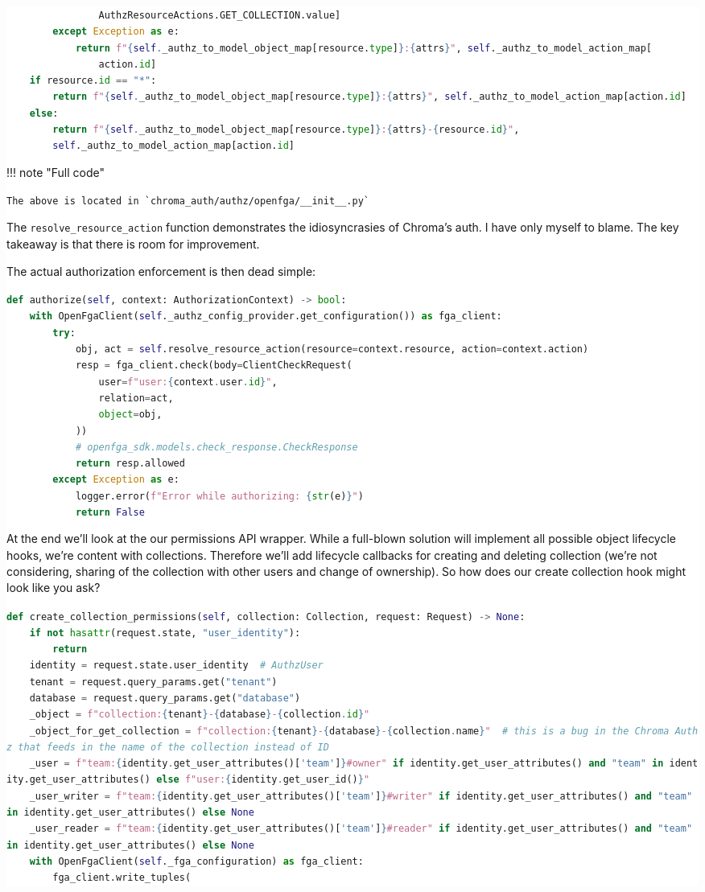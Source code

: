 ```python
                AuthzResourceActions.GET_COLLECTION.value]
        except Exception as e:
            return f"{self._authz_to_model_object_map[resource.type]}:{attrs}", self._authz_to_model_action_map[
                action.id]
    if resource.id == "*":
        return f"{self._authz_to_model_object_map[resource.type]}:{attrs}", self._authz_to_model_action_map[action.id]
    else:
        return f"{self._authz_to_model_object_map[resource.type]}:{attrs}-{resource.id}",
        self._authz_to_model_action_map[action.id]
```

!!! note "Full code"

    The above is located in `chroma_auth/authz/openfga/__init__.py`

The `resolve_resource_action` function demonstrates the idiosyncrasies of Chroma’s auth. I have only myself to blame.
The key takeaway is that there is room for improvement.

The actual authorization enforcement is then dead simple:

```python
def authorize(self, context: AuthorizationContext) -> bool:
    with OpenFgaClient(self._authz_config_provider.get_configuration()) as fga_client:
        try:
            obj, act = self.resolve_resource_action(resource=context.resource, action=context.action)
            resp = fga_client.check(body=ClientCheckRequest(
                user=f"user:{context.user.id}",
                relation=act,
                object=obj,
            ))
            # openfga_sdk.models.check_response.CheckResponse
            return resp.allowed
        except Exception as e:
            logger.error(f"Error while authorizing: {str(e)}")
            return False
```

At the end we’ll look at the our permissions API wrapper. While a full-blown solution will implement all possible object
lifecycle hooks, we’re content with collections. Therefore we’ll add lifecycle callbacks for creating and deleting
collection (we’re not considering, sharing of the collection with other users and change of ownership). So how does our
create collection hook might look like you ask?

```python
def create_collection_permissions(self, collection: Collection, request: Request) -> None:
    if not hasattr(request.state, "user_identity"):
        return
    identity = request.state.user_identity  # AuthzUser
    tenant = request.query_params.get("tenant")
    database = request.query_params.get("database")
    _object = f"collection:{tenant}-{database}-{collection.id}"
    _object_for_get_collection = f"collection:{tenant}-{database}-{collection.name}"  # this is a bug in the Chroma Authz that feeds in the name of the collection instead of ID
    _user = f"team:{identity.get_user_attributes()['team']}#owner" if identity.get_user_attributes() and "team" in identity.get_user_attributes() else f"user:{identity.get_user_id()}"
    _user_writer = f"team:{identity.get_user_attributes()['team']}#writer" if identity.get_user_attributes() and "team" in identity.get_user_attributes() else None
    _user_reader = f"team:{identity.get_user_attributes()['team']}#reader" if identity.get_user_attributes() and "team" in identity.get_user_attributes() else None
    with OpenFgaClient(self._fga_configuration) as fga_client:
        fga_client.write_tuples(
```